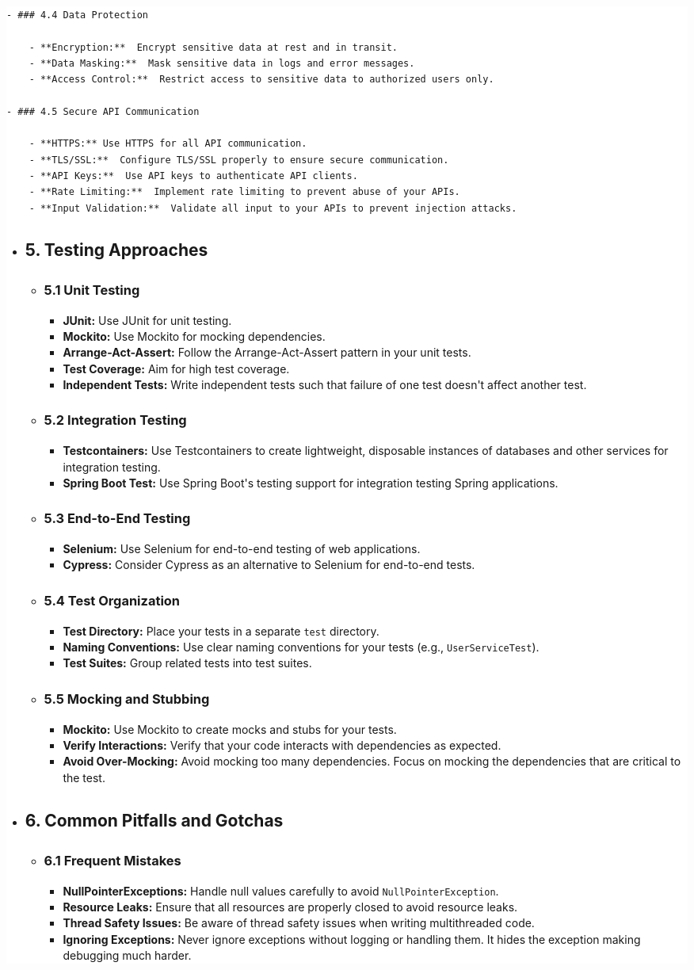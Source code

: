    - ### 4.4 Data Protection

        - **Encryption:**  Encrypt sensitive data at rest and in transit.
        - **Data Masking:**  Mask sensitive data in logs and error messages.
        - **Access Control:**  Restrict access to sensitive data to authorized users only.

    - ### 4.5 Secure API Communication

        - **HTTPS:** Use HTTPS for all API communication.
        - **TLS/SSL:**  Configure TLS/SSL properly to ensure secure communication.
        - **API Keys:**  Use API keys to authenticate API clients.
        - **Rate Limiting:**  Implement rate limiting to prevent abuse of your APIs.
        - **Input Validation:**  Validate all input to your APIs to prevent injection attacks.

- ## 5. Testing Approaches

    - ### 5.1 Unit Testing

        - **JUnit:**  Use JUnit for unit testing.
        - **Mockito:**  Use Mockito for mocking dependencies.
        - **Arrange-Act-Assert:**  Follow the Arrange-Act-Assert pattern in your unit tests.
        - **Test Coverage:**  Aim for high test coverage.
        - **Independent Tests:** Write independent tests such that failure of one test doesn't affect another test.

    - ### 5.2 Integration Testing

        - **Testcontainers:** Use Testcontainers to create lightweight, disposable instances of databases and other services for integration testing.
        - **Spring Boot Test:** Use Spring Boot's testing support for integration testing Spring applications.

    - ### 5.3 End-to-End Testing

        - **Selenium:**  Use Selenium for end-to-end testing of web applications.
        - **Cypress:** Consider Cypress as an alternative to Selenium for end-to-end tests.

    - ### 5.4 Test Organization

        - **Test Directory:**  Place your tests in a separate `test` directory.
        - **Naming Conventions:**  Use clear naming conventions for your tests (e.g., `UserServiceTest`).
        - **Test Suites:**  Group related tests into test suites.

    - ### 5.5 Mocking and Stubbing

        - **Mockito:**  Use Mockito to create mocks and stubs for your tests.
        - **Verify Interactions:**  Verify that your code interacts with dependencies as expected.
        - **Avoid Over-Mocking:**  Avoid mocking too many dependencies.  Focus on mocking the dependencies that are critical to the test.

- ## 6. Common Pitfalls and Gotchas

    - ### 6.1 Frequent Mistakes

        - **NullPointerExceptions:** Handle null values carefully to avoid `NullPointerException`.
        - **Resource Leaks:**  Ensure that all resources are properly closed to avoid resource leaks.
        - **Thread Safety Issues:**  Be aware of thread safety issues when writing multithreaded code.
        - **Ignoring Exceptions:** Never ignore exceptions without logging or handling them. It hides the exception making debugging much harder.
